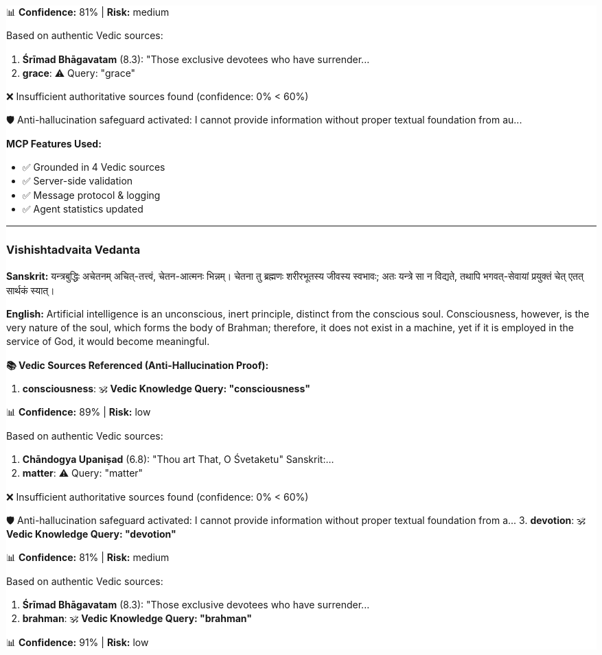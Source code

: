 📊 **Confidence:** 81% | **Risk:** medium

Based on authentic Vedic sources:

1. **Śrīmad Bhāgavatam** (8.3):
   "Those exclusive devotees who have surrender...
4. **grace**: ⚠️ Query: "grace"

❌ Insufficient authoritative sources found (confidence: 0% < 60%)

🛡️ Anti-hallucination safeguard activated: I cannot provide information without proper textual foundation from au...

**MCP Features Used:**
- ✅ Grounded in 4 Vedic sources
- ✅ Server-side validation
- ✅ Message protocol & logging
- ✅ Agent statistics updated

---

### Vishishtadvaita Vedanta

**Sanskrit:** यन्त्रबुद्धिः अचेतनम् अचित्-तत्त्वं, चेतन-आत्मनः भिन्नम्। चेतना तु ब्रह्मणः शरीरभूतस्य जीवस्य स्वभावः; अतः यन्त्रे सा न विद्यते, तथापि भगवत्-सेवायां प्रयुक्तं चेत् एतत् सार्थकं स्यात्।

**English:** Artificial intelligence is an unconscious, inert principle, distinct from the conscious soul. Consciousness, however, is the very nature of the soul, which forms the body of Brahman; therefore, it does not exist in a machine, yet if it is employed in the service of God, it would become meaningful.

**📚 Vedic Sources Referenced (Anti-Hallucination Proof):**
1. **consciousness**: 🕉️ **Vedic Knowledge Query: "consciousness"**

📊 **Confidence:** 89% | **Risk:** low

Based on authentic Vedic sources:

1. **Chāndogya Upaniṣad** (6.8):
   "Thou art That, O Śvetaketu"
   Sanskrit:...
2. **matter**: ⚠️ Query: "matter"

❌ Insufficient authoritative sources found (confidence: 0% < 60%)

🛡️ Anti-hallucination safeguard activated: I cannot provide information without proper textual foundation from a...
3. **devotion**: 🕉️ **Vedic Knowledge Query: "devotion"**

📊 **Confidence:** 81% | **Risk:** medium

Based on authentic Vedic sources:

1. **Śrīmad Bhāgavatam** (8.3):
   "Those exclusive devotees who have surrender...
4. **brahman**: 🕉️ **Vedic Knowledge Query: "brahman"**

📊 **Confidence:** 91% | **Risk:** low

